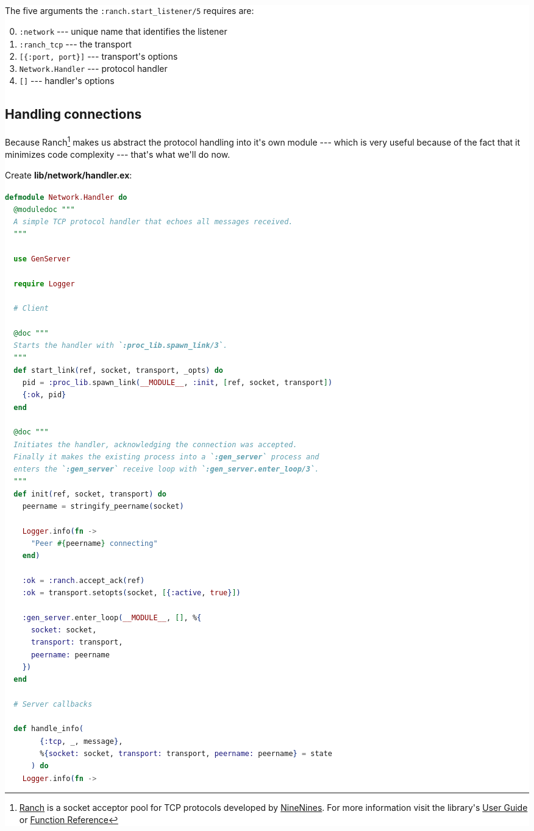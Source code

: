 The five arguments the `:ranch.start_listener/5` requires are:

0. `:network` --- unique name that identifies the listener
0. `:ranch_tcp` --- the transport
0. `[{:port, port}]` --- transport's options
0. `Network.Handler` --- protocol handler
0. `[]` --- handler's options

## Handling connections

Because Ranch[^ranch] makes us abstract the protocol handling into it's own module --- which is very
useful because of the fact that it minimizes code complexity --- that's what we'll do now.

Create **lib/network/handler.ex**:

```elixir
defmodule Network.Handler do
  @moduledoc """
  A simple TCP protocol handler that echoes all messages received.
  """

  use GenServer

  require Logger

  # Client

  @doc """
  Starts the handler with `:proc_lib.spawn_link/3`.
  """
  def start_link(ref, socket, transport, _opts) do
    pid = :proc_lib.spawn_link(__MODULE__, :init, [ref, socket, transport])
    {:ok, pid}
  end

  @doc """
  Initiates the handler, acknowledging the connection was accepted.
  Finally it makes the existing process into a `:gen_server` process and
  enters the `:gen_server` receive loop with `:gen_server.enter_loop/3`.
  """
  def init(ref, socket, transport) do
    peername = stringify_peername(socket)

    Logger.info(fn ->
      "Peer #{peername} connecting"
    end)

    :ok = :ranch.accept_ack(ref)
    :ok = transport.setopts(socket, [{:active, true}])

    :gen_server.enter_loop(__MODULE__, [], %{
      socket: socket,
      transport: transport,
      peername: peername
    })
  end

  # Server callbacks

  def handle_info(
        {:tcp, _, message},
        %{socket: socket, transport: transport, peername: peername} = state
      ) do
    Logger.info(fn ->
```

[^ranch]: [Ranch](https://github.com/ninenines/ranch) is a socket acceptor pool for TCP protocols developed by [NineNines](https://ninenines.eu/). For more information visit the library's [User Guide](https://ninenines.eu/docs/en/ranch/1.4/guide) or [Function Reference](https://ninenines.eu/docs/en/ranch/1.4/manual)
